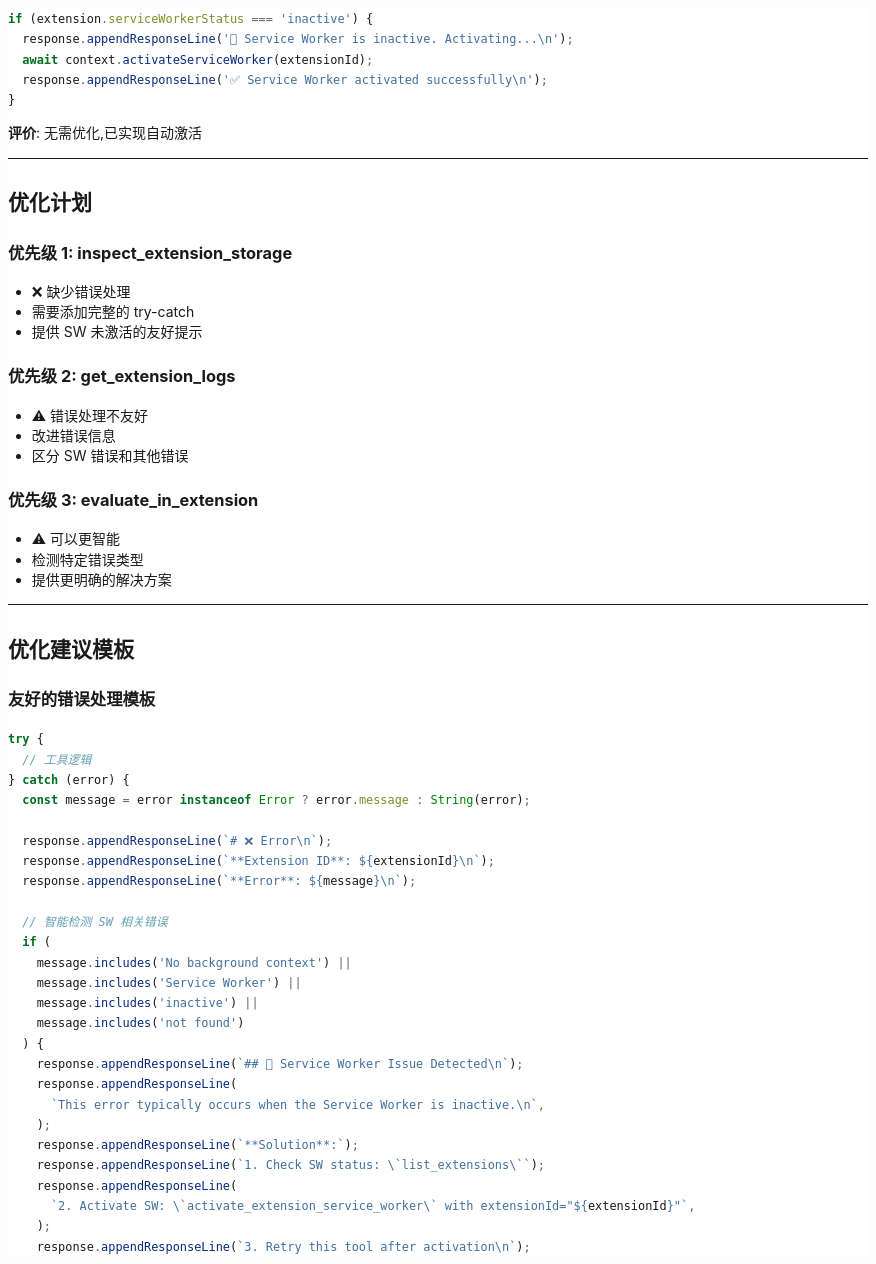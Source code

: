 ```typescript
if (extension.serviceWorkerStatus === 'inactive') {
  response.appendResponseLine('🔄 Service Worker is inactive. Activating...\n');
  await context.activateServiceWorker(extensionId);
  response.appendResponseLine('✅ Service Worker activated successfully\n');
}
```

**评价**: 无需优化,已实现自动激活

---

## 优化计划

### 优先级 1: inspect_extension_storage

- ❌ 缺少错误处理
- 需要添加完整的 try-catch
- 提供 SW 未激活的友好提示

### 优先级 2: get_extension_logs

- ⚠️ 错误处理不友好
- 改进错误信息
- 区分 SW 错误和其他错误

### 优先级 3: evaluate_in_extension

- ⚠️ 可以更智能
- 检测特定错误类型
- 提供更明确的解决方案

---

## 优化建议模板

### 友好的错误处理模板

```typescript
try {
  // 工具逻辑
} catch (error) {
  const message = error instanceof Error ? error.message : String(error);

  response.appendResponseLine(`# ❌ Error\n`);
  response.appendResponseLine(`**Extension ID**: ${extensionId}\n`);
  response.appendResponseLine(`**Error**: ${message}\n`);

  // 智能检测 SW 相关错误
  if (
    message.includes('No background context') ||
    message.includes('Service Worker') ||
    message.includes('inactive') ||
    message.includes('not found')
  ) {
    response.appendResponseLine(`## 🔴 Service Worker Issue Detected\n`);
    response.appendResponseLine(
      `This error typically occurs when the Service Worker is inactive.\n`,
    );
    response.appendResponseLine(`**Solution**:`);
    response.appendResponseLine(`1. Check SW status: \`list_extensions\``);
    response.appendResponseLine(
      `2. Activate SW: \`activate_extension_service_worker\` with extensionId="${extensionId}"`,
    );
    response.appendResponseLine(`3. Retry this tool after activation\n`);
```